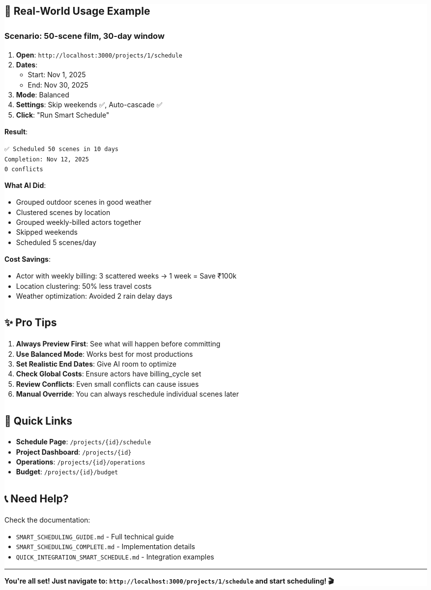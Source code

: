 ## 🎯 Real-World Usage Example

### Scenario: 50-scene film, 30-day window

1. **Open**: `http://localhost:3000/projects/1/schedule`
2. **Dates**: 
   - Start: Nov 1, 2025
   - End: Nov 30, 2025
3. **Mode**: Balanced
4. **Settings**: Skip weekends ✅, Auto-cascade ✅
5. **Click**: "Run Smart Schedule"

**Result**:
```
✅ Scheduled 50 scenes in 10 days
Completion: Nov 12, 2025
0 conflicts
```

**What AI Did**:
- Grouped outdoor scenes in good weather
- Clustered scenes by location
- Grouped weekly-billed actors together
- Skipped weekends
- Scheduled 5 scenes/day

**Cost Savings**:
- Actor with weekly billing: 3 scattered weeks → 1 week = Save ₹100k
- Location clustering: 50% less travel costs
- Weather optimization: Avoided 2 rain delay days

## ✨ Pro Tips

1. **Always Preview First**: See what will happen before committing
2. **Use Balanced Mode**: Works best for most productions
3. **Set Realistic End Dates**: Give AI room to optimize
4. **Check Global Costs**: Ensure actors have billing_cycle set
5. **Review Conflicts**: Even small conflicts can cause issues
6. **Manual Override**: You can always reschedule individual scenes later

## 🔗 Quick Links

- **Schedule Page**: `/projects/{id}/schedule`
- **Project Dashboard**: `/projects/{id}`
- **Operations**: `/projects/{id}/operations`
- **Budget**: `/projects/{id}/budget`

## 📞 Need Help?

Check the documentation:
- `SMART_SCHEDULING_GUIDE.md` - Full technical guide
- `SMART_SCHEDULING_COMPLETE.md` - Implementation details
- `QUICK_INTEGRATION_SMART_SCHEDULE.md` - Integration examples

---

**You're all set! Just navigate to: `http://localhost:3000/projects/1/schedule` and start scheduling! 🎬**
